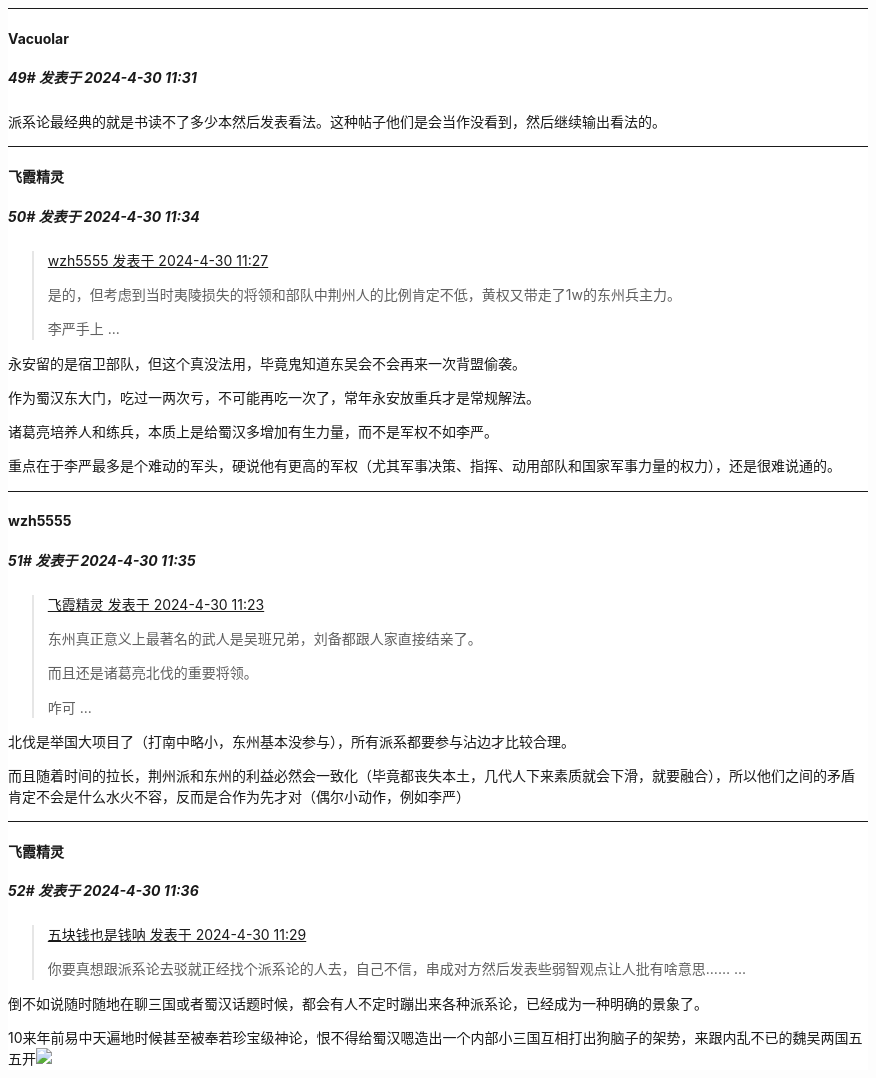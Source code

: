 *****

####  Vacuolar  
##### 49#       发表于 2024-4-30 11:31

派系论最经典的就是书读不了多少本然后发表看法。这种帖子他们是会当作没看到，然后继续输出看法的。


*****

####  飞霞精灵  
##### 50#       发表于 2024-4-30 11:34

<blockquote><a href="httphttps://bbs.saraba1st.com/2b/forum.php?mod=redirect&amp;goto=findpost&amp;pid=64769815&amp;ptid=2181988" target="_blank">wzh5555 发表于 2024-4-30 11:27</a>

是的，但考虑到当时夷陵损失的将领和部队中荆州人的比例肯定不低，黄权又带走了1w的东州兵主力。

李严手上 ...</blockquote>
永安留的是宿卫部队，但这个真没法用，毕竟鬼知道东吴会不会再来一次背盟偷袭。

作为蜀汉东大门，吃过一两次亏，不可能再吃一次了，常年永安放重兵才是常规解法。

诸葛亮培养人和练兵，本质上是给蜀汉多增加有生力量，而不是军权不如李严。

重点在于李严最多是个难动的军头，硬说他有更高的军权（尤其军事决策、指挥、动用部队和国家军事力量的权力），还是很难说通的。

*****

####  wzh5555  
##### 51#       发表于 2024-4-30 11:35

<blockquote><a href="httphttps://bbs.saraba1st.com/2b/forum.php?mod=redirect&amp;goto=findpost&amp;pid=64769752&amp;ptid=2181988" target="_blank">飞霞精灵 发表于 2024-4-30 11:23</a>

东州真正意义上最著名的武人是吴班兄弟，刘备都跟人家直接结亲了。

而且还是诸葛亮北伐的重要将领。

咋可 ...</blockquote>
北伐是举国大项目了（打南中略小，东州基本没参与），所有派系都要参与沾边才比较合理。

而且随着时间的拉长，荆州派和东州的利益必然会一致化（毕竟都丧失本土，几代人下来素质就会下滑，就要融合），所以他们之间的矛盾肯定不会是什么水火不容，反而是合作为先才对（偶尔小动作，例如李严）

*****

####  飞霞精灵  
##### 52#       发表于 2024-4-30 11:36

<blockquote><a href="httphttps://bbs.saraba1st.com/2b/forum.php?mod=redirect&amp;goto=findpost&amp;pid=64769835&amp;ptid=2181988" target="_blank">五块钱也是钱呐 发表于 2024-4-30 11:29</a>

你要真想跟派系论去驳就正经找个派系论的人去，自己不信，串成对方然后发表些弱智观点让人批有啥意思…… ...</blockquote>
倒不如说随时随地在聊三国或者蜀汉话题时候，都会有人不定时蹦出来各种派系论，已经成为一种明确的景象了。

10来年前易中天遍地时候甚至被奉若珍宝级神论，恨不得给蜀汉嗯造出一个内部小三国互相打出狗脑子的架势，来跟内乱不已的魏吴两国五五开<img src="https://static.saraba1st.com/image/smiley/face2017/018.png" referrerpolicy="no-referrer">

